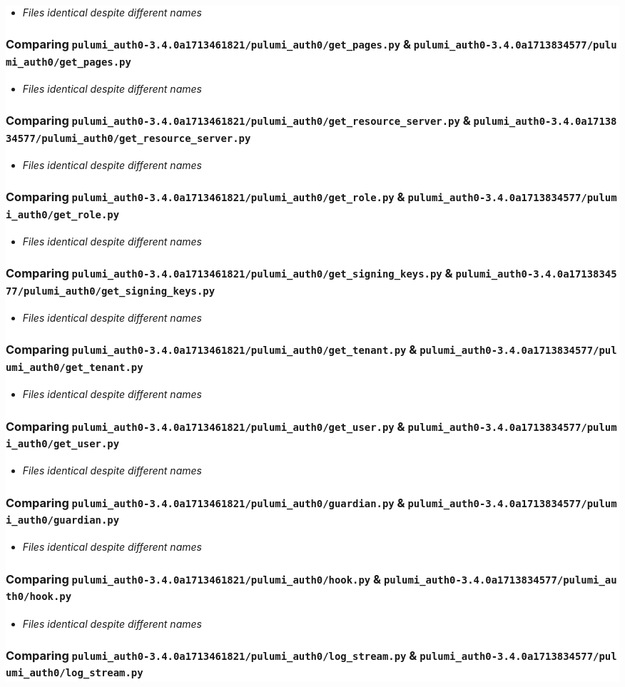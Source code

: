  * *Files identical despite different names*

### Comparing `pulumi_auth0-3.4.0a1713461821/pulumi_auth0/get_pages.py` & `pulumi_auth0-3.4.0a1713834577/pulumi_auth0/get_pages.py`

 * *Files identical despite different names*

### Comparing `pulumi_auth0-3.4.0a1713461821/pulumi_auth0/get_resource_server.py` & `pulumi_auth0-3.4.0a1713834577/pulumi_auth0/get_resource_server.py`

 * *Files identical despite different names*

### Comparing `pulumi_auth0-3.4.0a1713461821/pulumi_auth0/get_role.py` & `pulumi_auth0-3.4.0a1713834577/pulumi_auth0/get_role.py`

 * *Files identical despite different names*

### Comparing `pulumi_auth0-3.4.0a1713461821/pulumi_auth0/get_signing_keys.py` & `pulumi_auth0-3.4.0a1713834577/pulumi_auth0/get_signing_keys.py`

 * *Files identical despite different names*

### Comparing `pulumi_auth0-3.4.0a1713461821/pulumi_auth0/get_tenant.py` & `pulumi_auth0-3.4.0a1713834577/pulumi_auth0/get_tenant.py`

 * *Files identical despite different names*

### Comparing `pulumi_auth0-3.4.0a1713461821/pulumi_auth0/get_user.py` & `pulumi_auth0-3.4.0a1713834577/pulumi_auth0/get_user.py`

 * *Files identical despite different names*

### Comparing `pulumi_auth0-3.4.0a1713461821/pulumi_auth0/guardian.py` & `pulumi_auth0-3.4.0a1713834577/pulumi_auth0/guardian.py`

 * *Files identical despite different names*

### Comparing `pulumi_auth0-3.4.0a1713461821/pulumi_auth0/hook.py` & `pulumi_auth0-3.4.0a1713834577/pulumi_auth0/hook.py`

 * *Files identical despite different names*

### Comparing `pulumi_auth0-3.4.0a1713461821/pulumi_auth0/log_stream.py` & `pulumi_auth0-3.4.0a1713834577/pulumi_auth0/log_stream.py`
